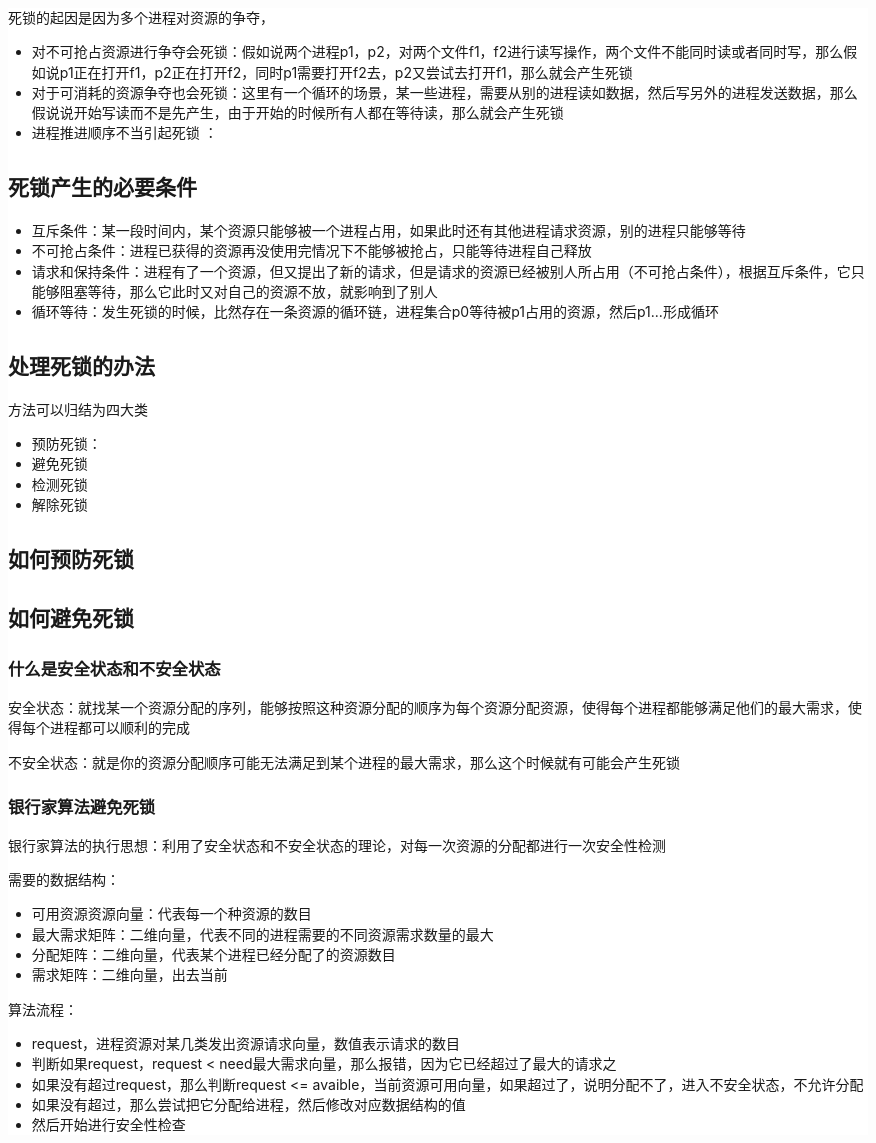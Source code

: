 死锁的起因是因为多个进程对资源的争夺，

- 对不可抢占资源进行争夺会死锁：假如说两个进程p1，p2，对两个文件f1，f2进行读写操作，两个文件不能同时读或者同时写，那么假如说p1正在打开f1，p2正在打开f2，同时p1需要打开f2去，p2又尝试去打开f1，那么就会产生死锁
- 对于可消耗的资源争夺也会死锁：这里有一个循环的场景，某一些进程，需要从别的进程读如数据，然后写另外的进程发送数据，那么假说说开始写读而不是先产生，由于开始的时候所有人都在等待读，那么就会产生死锁
- 进程推进顺序不当引起死锁 ：





## 死锁产生的必要条件

- 互斥条件：某一段时间内，某个资源只能够被一个进程占用，如果此时还有其他进程请求资源，别的进程只能够等待
- 不可抢占条件：进程已获得的资源再没使用完情况下不能够被抢占，只能等待进程自己释放
- 请求和保持条件：进程有了一个资源，但又提出了新的请求，但是请求的资源已经被别人所占用（不可抢占条件），根据互斥条件，它只能够阻塞等待，那么它此时又对自己的资源不放，就影响到了别人
- 循环等待：发生死锁的时候，比然存在一条资源的循环链，进程集合p0等待被p1占用的资源，然后p1...形成循环

## 处理死锁的办法

方法可以归结为四大类

- 预防死锁：
- 避免死锁
- 检测死锁
- 解除死锁

## 如何预防死锁



## 如何避免死锁

### 什么是安全状态和不安全状态

安全状态：就找某一个资源分配的序列，能够按照这种资源分配的顺序为每个资源分配资源，使得每个进程都能够满足他们的最大需求，使得每个进程都可以顺利的完成

不安全状态：就是你的资源分配顺序可能无法满足到某个进程的最大需求，那么这个时候就有可能会产生死锁

### 银行家算法避免死锁

银行家算法的执行思想：利用了安全状态和不安全状态的理论，对每一次资源的分配都进行一次安全性检测

需要的数据结构：

- 可用资源资源向量：代表每一个种资源的数目
- 最大需求矩阵：二维向量，代表不同的进程需要的不同资源需求数量的最大
- 分配矩阵：二维向量，代表某个进程已经分配了的资源数目
- 需求矩阵：二维向量，出去当前

算法流程：

- request，进程资源对某几类发出资源请求向量，数值表示请求的数目
- 判断如果request，request < need最大需求向量，那么报错，因为它已经超过了最大的请求之
- 如果没有超过request，那么判断request  <= avaible，当前资源可用向量，如果超过了，说明分配不了，进入不安全状态，不允许分配
- 如果没有超过，那么尝试把它分配给进程，然后修改对应数据结构的值
- 然后开始进行安全性检查

